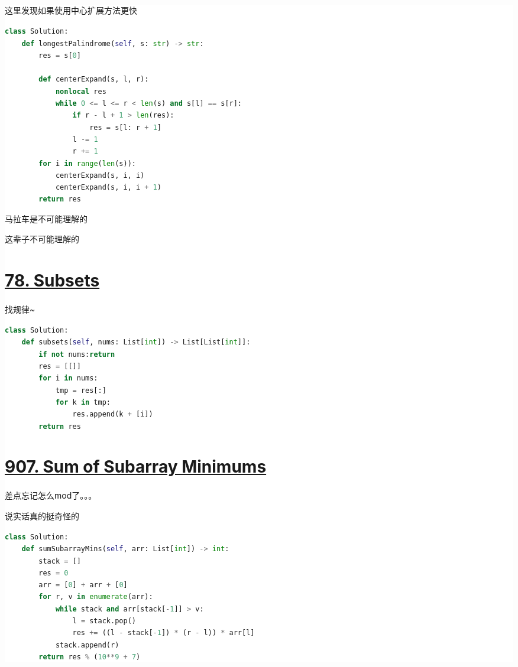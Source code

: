 这里发现如果使用中心扩展方法更快

```python
class Solution:
    def longestPalindrome(self, s: str) -> str:
        res = s[0]

        def centerExpand(s, l, r):
            nonlocal res
            while 0 <= l <= r < len(s) and s[l] == s[r]:
                if r - l + 1 > len(res):
                    res = s[l: r + 1]
                l -= 1
                r += 1
        for i in range(len(s)):
            centerExpand(s, i, i)
            centerExpand(s, i, i + 1)
        return res
```

马拉车是不可能理解的

这辈子不可能理解的

# [78. Subsets](https://leetcode-cn.com/problems/subsets/)

找规律~

```python
class Solution:
    def subsets(self, nums: List[int]) -> List[List[int]]:
        if not nums:return
        res = [[]]
        for i in nums:
            tmp = res[:]
            for k in tmp:
                res.append(k + [i])
        return res
```

# [907. Sum of Subarray Minimums](https://leetcode-cn.com/problems/sum-of-subarray-minimums/)

差点忘记怎么mod了。。。

说实话真的挺奇怪的

```python
class Solution:
    def sumSubarrayMins(self, arr: List[int]) -> int:
        stack = []
        res = 0
        arr = [0] + arr + [0]
        for r, v in enumerate(arr):
            while stack and arr[stack[-1]] > v:
                l = stack.pop()
                res += ((l - stack[-1]) * (r - l)) * arr[l]
            stack.append(r)
        return res % (10**9 + 7)
```
